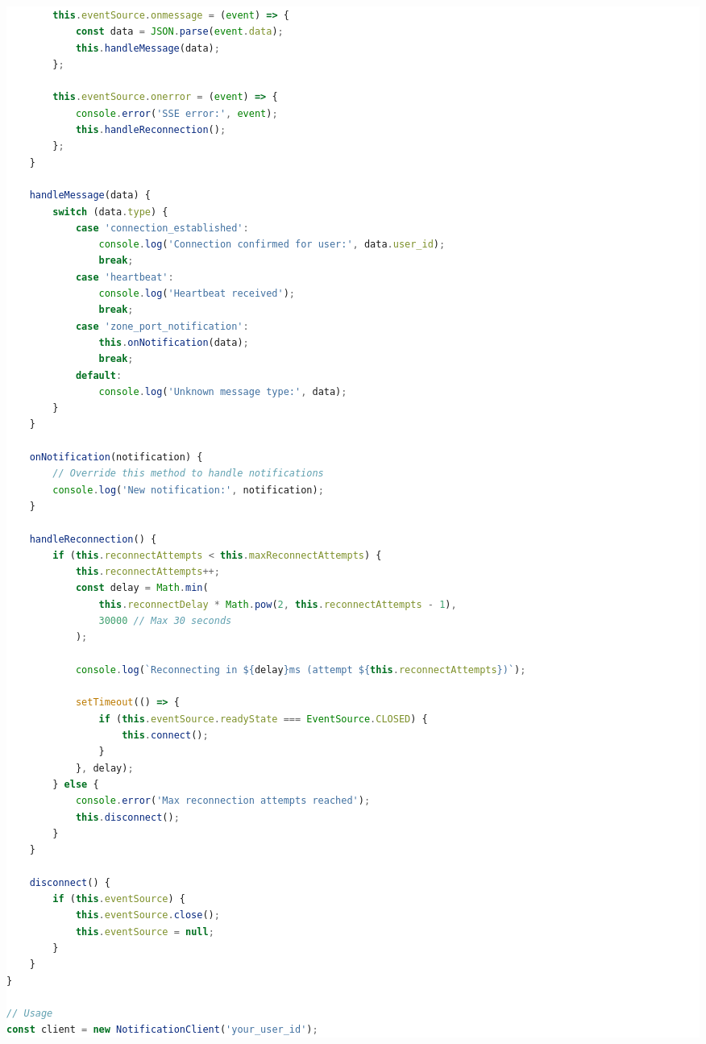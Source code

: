 ```javascript
        this.eventSource.onmessage = (event) => {
            const data = JSON.parse(event.data);
            this.handleMessage(data);
        };
        
        this.eventSource.onerror = (event) => {
            console.error('SSE error:', event);
            this.handleReconnection();
        };
    }

    handleMessage(data) {
        switch (data.type) {
            case 'connection_established':
                console.log('Connection confirmed for user:', data.user_id);
                break;
            case 'heartbeat':
                console.log('Heartbeat received');
                break;
            case 'zone_port_notification':
                this.onNotification(data);
                break;
            default:
                console.log('Unknown message type:', data);
        }
    }

    onNotification(notification) {
        // Override this method to handle notifications
        console.log('New notification:', notification);
    }

    handleReconnection() {
        if (this.reconnectAttempts < this.maxReconnectAttempts) {
            this.reconnectAttempts++;
            const delay = Math.min(
                this.reconnectDelay * Math.pow(2, this.reconnectAttempts - 1),
                30000 // Max 30 seconds
            );
            
            console.log(`Reconnecting in ${delay}ms (attempt ${this.reconnectAttempts})`);
            
            setTimeout(() => {
                if (this.eventSource.readyState === EventSource.CLOSED) {
                    this.connect();
                }
            }, delay);
        } else {
            console.error('Max reconnection attempts reached');
            this.disconnect();
        }
    }

    disconnect() {
        if (this.eventSource) {
            this.eventSource.close();
            this.eventSource = null;
        }
    }
}

// Usage
const client = new NotificationClient('your_user_id');
```